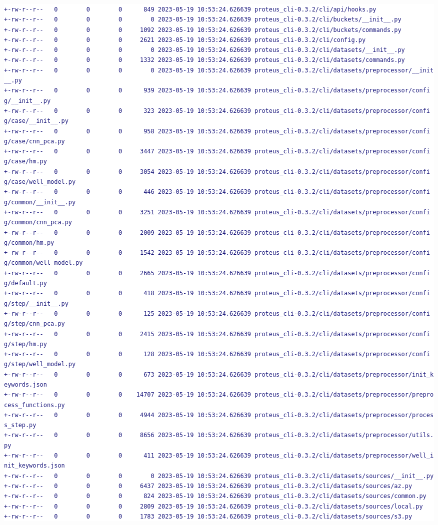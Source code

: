 ```diff
+-rw-r--r--   0        0        0      849 2023-05-19 10:53:24.626639 proteus_cli-0.3.2/cli/api/hooks.py
+-rw-r--r--   0        0        0        0 2023-05-19 10:53:24.626639 proteus_cli-0.3.2/cli/buckets/__init__.py
+-rw-r--r--   0        0        0     1092 2023-05-19 10:53:24.626639 proteus_cli-0.3.2/cli/buckets/commands.py
+-rw-r--r--   0        0        0     2621 2023-05-19 10:53:24.626639 proteus_cli-0.3.2/cli/config.py
+-rw-r--r--   0        0        0        0 2023-05-19 10:53:24.626639 proteus_cli-0.3.2/cli/datasets/__init__.py
+-rw-r--r--   0        0        0     1332 2023-05-19 10:53:24.626639 proteus_cli-0.3.2/cli/datasets/commands.py
+-rw-r--r--   0        0        0        0 2023-05-19 10:53:24.626639 proteus_cli-0.3.2/cli/datasets/preprocessor/__init__.py
+-rw-r--r--   0        0        0      939 2023-05-19 10:53:24.626639 proteus_cli-0.3.2/cli/datasets/preprocessor/config/__init__.py
+-rw-r--r--   0        0        0      323 2023-05-19 10:53:24.626639 proteus_cli-0.3.2/cli/datasets/preprocessor/config/case/__init__.py
+-rw-r--r--   0        0        0      958 2023-05-19 10:53:24.626639 proteus_cli-0.3.2/cli/datasets/preprocessor/config/case/cnn_pca.py
+-rw-r--r--   0        0        0     3447 2023-05-19 10:53:24.626639 proteus_cli-0.3.2/cli/datasets/preprocessor/config/case/hm.py
+-rw-r--r--   0        0        0     3054 2023-05-19 10:53:24.626639 proteus_cli-0.3.2/cli/datasets/preprocessor/config/case/well_model.py
+-rw-r--r--   0        0        0      446 2023-05-19 10:53:24.626639 proteus_cli-0.3.2/cli/datasets/preprocessor/config/common/__init__.py
+-rw-r--r--   0        0        0     3251 2023-05-19 10:53:24.626639 proteus_cli-0.3.2/cli/datasets/preprocessor/config/common/cnn_pca.py
+-rw-r--r--   0        0        0     2009 2023-05-19 10:53:24.626639 proteus_cli-0.3.2/cli/datasets/preprocessor/config/common/hm.py
+-rw-r--r--   0        0        0     1542 2023-05-19 10:53:24.626639 proteus_cli-0.3.2/cli/datasets/preprocessor/config/common/well_model.py
+-rw-r--r--   0        0        0     2665 2023-05-19 10:53:24.626639 proteus_cli-0.3.2/cli/datasets/preprocessor/config/default.py
+-rw-r--r--   0        0        0      418 2023-05-19 10:53:24.626639 proteus_cli-0.3.2/cli/datasets/preprocessor/config/step/__init__.py
+-rw-r--r--   0        0        0      125 2023-05-19 10:53:24.626639 proteus_cli-0.3.2/cli/datasets/preprocessor/config/step/cnn_pca.py
+-rw-r--r--   0        0        0     2415 2023-05-19 10:53:24.626639 proteus_cli-0.3.2/cli/datasets/preprocessor/config/step/hm.py
+-rw-r--r--   0        0        0      128 2023-05-19 10:53:24.626639 proteus_cli-0.3.2/cli/datasets/preprocessor/config/step/well_model.py
+-rw-r--r--   0        0        0      673 2023-05-19 10:53:24.626639 proteus_cli-0.3.2/cli/datasets/preprocessor/init_keywords.json
+-rw-r--r--   0        0        0    14707 2023-05-19 10:53:24.626639 proteus_cli-0.3.2/cli/datasets/preprocessor/preprocess_functions.py
+-rw-r--r--   0        0        0     4944 2023-05-19 10:53:24.626639 proteus_cli-0.3.2/cli/datasets/preprocessor/process_step.py
+-rw-r--r--   0        0        0     8656 2023-05-19 10:53:24.626639 proteus_cli-0.3.2/cli/datasets/preprocessor/utils.py
+-rw-r--r--   0        0        0      411 2023-05-19 10:53:24.626639 proteus_cli-0.3.2/cli/datasets/preprocessor/well_init_keywords.json
+-rw-r--r--   0        0        0        0 2023-05-19 10:53:24.626639 proteus_cli-0.3.2/cli/datasets/sources/__init__.py
+-rw-r--r--   0        0        0     6437 2023-05-19 10:53:24.626639 proteus_cli-0.3.2/cli/datasets/sources/az.py
+-rw-r--r--   0        0        0      824 2023-05-19 10:53:24.626639 proteus_cli-0.3.2/cli/datasets/sources/common.py
+-rw-r--r--   0        0        0     2809 2023-05-19 10:53:24.626639 proteus_cli-0.3.2/cli/datasets/sources/local.py
+-rw-r--r--   0        0        0     1783 2023-05-19 10:53:24.626639 proteus_cli-0.3.2/cli/datasets/sources/s3.py
```